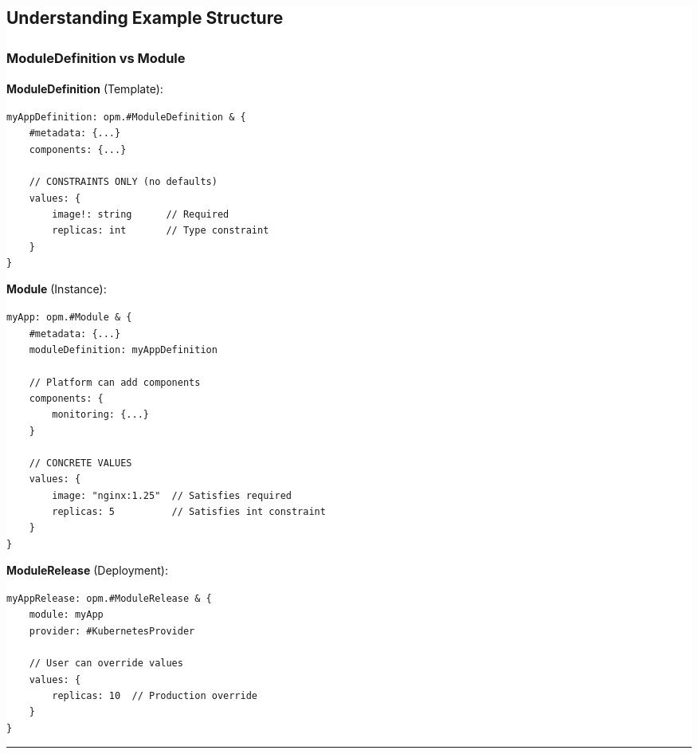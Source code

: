 
## Understanding Example Structure

### ModuleDefinition vs Module

**ModuleDefinition** (Template):

```cue
myAppDefinition: opm.#ModuleDefinition & {
    #metadata: {...}
    components: {...}

    // CONSTRAINTS ONLY (no defaults)
    values: {
        image!: string      // Required
        replicas: int       // Type constraint
    }
}
```

**Module** (Instance):

```cue
myApp: opm.#Module & {
    #metadata: {...}
    moduleDefinition: myAppDefinition

    // Platform can add components
    components: {
        monitoring: {...}
    }

    // CONCRETE VALUES
    values: {
        image: "nginx:1.25"  // Satisfies required
        replicas: 5          // Satisfies int constraint
    }
}
```

**ModuleRelease** (Deployment):

```cue
myAppRelease: opm.#ModuleRelease & {
    module: myApp
    provider: #KubernetesProvider

    // User can override values
    values: {
        replicas: 10  // Production override
    }
}
```

---
